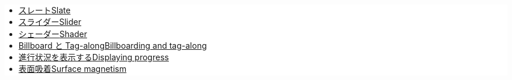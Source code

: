 * [<span data-ttu-id="2a3f2-212">スレート</span><span class="sxs-lookup"><span data-stu-id="2a3f2-212">Slate</span></span>](slate.md)
* [<span data-ttu-id="2a3f2-213">スライダー</span><span class="sxs-lookup"><span data-stu-id="2a3f2-213">Slider</span></span>](slider.md)
* [<span data-ttu-id="2a3f2-214">シェーダー</span><span class="sxs-lookup"><span data-stu-id="2a3f2-214">Shader</span></span>](shader.md)
* [<span data-ttu-id="2a3f2-215">Billboard と Tag-along</span><span class="sxs-lookup"><span data-stu-id="2a3f2-215">Billboarding and tag-along</span></span>](billboarding-and-tag-along.md)
* [<span data-ttu-id="2a3f2-216">進行状況を表示する</span><span class="sxs-lookup"><span data-stu-id="2a3f2-216">Displaying progress</span></span>](progress.md)
* [<span data-ttu-id="2a3f2-217">表面吸着</span><span class="sxs-lookup"><span data-stu-id="2a3f2-217">Surface magnetism</span></span>](surface-magnetism.md)
